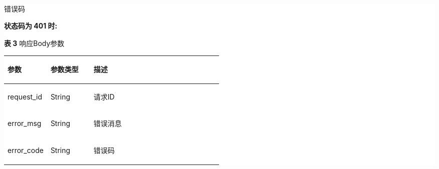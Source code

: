 </td>
<td class="cellrowborder" valign="top" width="60%" headers="mcps1.2.4.1.3 "><p id="p16434115118710"><a name="p16434115118710"></a><a name="p16434115118710"></a>错误码</p>
</td>
</tr>
</tbody>
</table>

**状态码为 401 时:**

**表 3**  响应Body参数

<a name="table5436251871"></a>
<table><thead align="left"><tr id="row11436151476"><th class="cellrowborder" valign="top" width="20%" id="mcps1.2.4.1.1"><p id="p12439151373"><a name="p12439151373"></a><a name="p12439151373"></a>参数</p>
</th>
<th class="cellrowborder" valign="top" width="20%" id="mcps1.2.4.1.2"><p id="p16440205111717"><a name="p16440205111717"></a><a name="p16440205111717"></a>参数类型</p>
</th>
<th class="cellrowborder" valign="top" width="60%" id="mcps1.2.4.1.3"><p id="p1744219511276"><a name="p1744219511276"></a><a name="p1744219511276"></a>描述</p>
</th>
</tr>
</thead>
<tbody><tr id="row17436551273"><td class="cellrowborder" valign="top" width="20%" headers="mcps1.2.4.1.1 "><p id="p18444195111713"><a name="p18444195111713"></a><a name="p18444195111713"></a>request_id</p>
</td>
<td class="cellrowborder" valign="top" width="20%" headers="mcps1.2.4.1.2 "><p id="p1044720516714"><a name="p1044720516714"></a><a name="p1044720516714"></a>String</p>
</td>
<td class="cellrowborder" valign="top" width="60%" headers="mcps1.2.4.1.3 "><p id="p5449165114717"><a name="p5449165114717"></a><a name="p5449165114717"></a>请求ID</p>
</td>
</tr>
<tr id="row104361851872"><td class="cellrowborder" valign="top" width="20%" headers="mcps1.2.4.1.1 "><p id="p2045065111714"><a name="p2045065111714"></a><a name="p2045065111714"></a>error_msg</p>
</td>
<td class="cellrowborder" valign="top" width="20%" headers="mcps1.2.4.1.2 "><p id="p34526511074"><a name="p34526511074"></a><a name="p34526511074"></a>String</p>
</td>
<td class="cellrowborder" valign="top" width="60%" headers="mcps1.2.4.1.3 "><p id="p34536511079"><a name="p34536511079"></a><a name="p34536511079"></a>错误消息</p>
</td>
</tr>
<tr id="row184374519715"><td class="cellrowborder" valign="top" width="20%" headers="mcps1.2.4.1.1 "><p id="p174561151275"><a name="p174561151275"></a><a name="p174561151275"></a>error_code</p>
</td>
<td class="cellrowborder" valign="top" width="20%" headers="mcps1.2.4.1.2 "><p id="p194571511172"><a name="p194571511172"></a><a name="p194571511172"></a>String</p>
</td>
<td class="cellrowborder" valign="top" width="60%" headers="mcps1.2.4.1.3 "><p id="p1745918512715"><a name="p1745918512715"></a><a name="p1745918512715"></a>错误码</p>
</td>
</tr>
</tbody>
</table>
